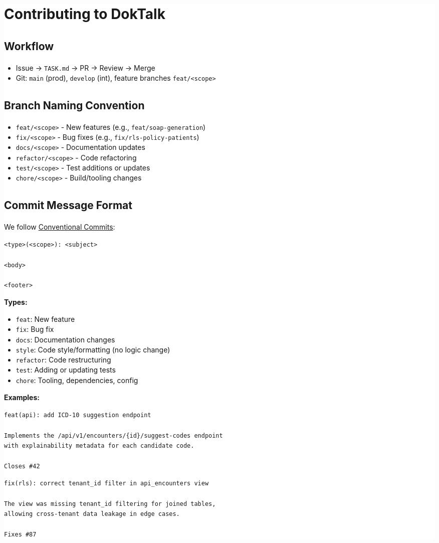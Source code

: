 # Contributing to DokTalk

## Workflow
- Issue → `TASK.md` → PR → Review → Merge
- Git: `main` (prod), `develop` (int), feature branches `feat/<scope>`

## Branch Naming Convention
- `feat/<scope>` - New features (e.g., `feat/soap-generation`)
- `fix/<scope>` - Bug fixes (e.g., `fix/rls-policy-patients`)
- `docs/<scope>` - Documentation updates
- `refactor/<scope>` - Code refactoring
- `test/<scope>` - Test additions or updates
- `chore/<scope>` - Build/tooling changes

## Commit Message Format
We follow [Conventional Commits](https://www.conventionalcommits.org/):

```
<type>(<scope>): <subject>

<body>

<footer>
```

**Types:**
- `feat`: New feature
- `fix`: Bug fix
- `docs`: Documentation changes
- `style`: Code style/formatting (no logic change)
- `refactor`: Code restructuring
- `test`: Adding or updating tests
- `chore`: Tooling, dependencies, config

**Examples:**
```
feat(api): add ICD-10 suggestion endpoint

Implements the /api/v1/encounters/{id}/suggest-codes endpoint
with explainability metadata for each candidate code.

Closes #42
```

```
fix(rls): correct tenant_id filter in api_encounters view

The view was missing tenant_id filtering for joined tables,
allowing cross-tenant data leakage in edge cases.

Fixes #87
```
